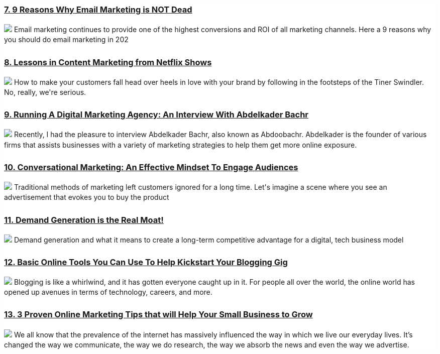 ### [7. 9 Reasons Why Email Marketing is NOT Dead](https://hackernoon.com/9-reasons-why-email-marketing-is-not-dead)
![](https://cdn.hackernoon.com/images/AlpL9wD2AuV3BIJ4q3swXixCmjq2-c5a3i5w.jpeg)
Email marketing continues to provide one of the highest conversions and ROI of all marketing channels. Here a 9 reasons why you should do email marketing in 202

### [8. Lessons in Content Marketing from Netflix Shows](https://hackernoon.com/lessons-in-content-marketing-from-the-tinder-swindler)
![](https://cdn.hackernoon.com/images/5G17MbNbR7c85249bkpi05Cciq22-hf93o06.jpeg)
How to make your customers fall head over heels in love with your brand by following in the footsteps of the Tiner Swindler. No, really, we're serious.


### [9. Running A Digital Marketing Agency: An Interview With Abdelkader Bachr](https://hackernoon.com/running-a-digital-marketing-agency-an-interview-with-abdelkader-bachr-732z3uan)
![](https://firebasestorage.googleapis.com/v0/b/hackernoon-app.appspot.com/o/images%2FZdPe8kYpcge5Vac8yekOEtsIAZ33-cr73z7k.jpeg?alt=media&token=2659c981-2cf2-4775-acd5-4a186a145d98)
Recently, I had the pleasure to interview Abdelkader Bachr, also known as Abdoobachr. Abdelkader is the founder of various firms that assists businesses with a variety of marketing strategies to help them get more online exposure.  

### [10. Conversational Marketing: An Effective Mindset To Engage Audiences](https://hackernoon.com/conversational-marketing-an-effective-mindset-to-engage-audiences-lq1f31jj)
![](https://cdn.hackernoon.com/images/0HNTanp82mZ5MlM2Tbux4NyGLI63-px831q0.jpeg)
Traditional methods of marketing left customers ignored for a long time. Let's imagine a scene where you see an advertisement that evokes you to buy the product

### [11. Demand Generation is the Real Moat!](https://hackernoon.com/demand-generation-is-the-real-moat)
![](https://cdn.hackernoon.com/images/U6g5S4clvAfPBkwpyb7K9m2l1xf2-rl93q3e.jpeg)
Demand generation and what it means to create a long-term competitive advantage for a digital, tech business model 

### [12. Basic Online Tools You Can Use To Help Kickstart Your Blogging Gig](https://hackernoon.com/basic-online-tools-you-can-use-to-help-kickstart-your-blogging-gig-vj283u5z)
![](https://cdn.hackernoon.com/drafts/wgag3wep.png)
Blogging is like a whirlwind, and it has gotten everyone caught up in it. For people all over the world, the online world has opened up avenues in terms of technology, careers, and more. 

### [13. 3 Proven Online Marketing Tips that will Help Your Small Business to Grow](https://hackernoon.com/3-proven-online-marketing-tips-that-will-help-your-small-business-to-grow-ey1n3yzc)
![](https://images.unsplash.com/photo-1517245386807-bb43f82c33c4?ixlib=rb-1.2.1&q=80&fm=jpg&crop=entropy&cs=tinysrgb&w=1080&fit=max&ixid=eyJhcHBfaWQiOjEwMDk2Mn0)
We all know that the prevalence of the internet has massively influenced the way in which we live our everyday lives. It’s changed the way we communicate, the way we do research, the way we absorb the news and even the way we advertise. 

